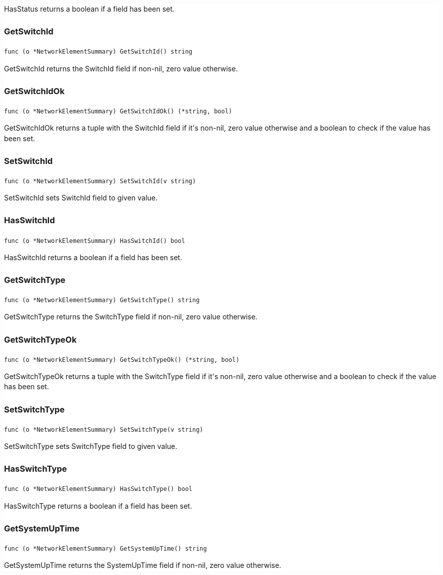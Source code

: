 HasStatus returns a boolean if a field has been set.

### GetSwitchId

`func (o *NetworkElementSummary) GetSwitchId() string`

GetSwitchId returns the SwitchId field if non-nil, zero value otherwise.

### GetSwitchIdOk

`func (o *NetworkElementSummary) GetSwitchIdOk() (*string, bool)`

GetSwitchIdOk returns a tuple with the SwitchId field if it's non-nil, zero value otherwise
and a boolean to check if the value has been set.

### SetSwitchId

`func (o *NetworkElementSummary) SetSwitchId(v string)`

SetSwitchId sets SwitchId field to given value.

### HasSwitchId

`func (o *NetworkElementSummary) HasSwitchId() bool`

HasSwitchId returns a boolean if a field has been set.

### GetSwitchType

`func (o *NetworkElementSummary) GetSwitchType() string`

GetSwitchType returns the SwitchType field if non-nil, zero value otherwise.

### GetSwitchTypeOk

`func (o *NetworkElementSummary) GetSwitchTypeOk() (*string, bool)`

GetSwitchTypeOk returns a tuple with the SwitchType field if it's non-nil, zero value otherwise
and a boolean to check if the value has been set.

### SetSwitchType

`func (o *NetworkElementSummary) SetSwitchType(v string)`

SetSwitchType sets SwitchType field to given value.

### HasSwitchType

`func (o *NetworkElementSummary) HasSwitchType() bool`

HasSwitchType returns a boolean if a field has been set.

### GetSystemUpTime

`func (o *NetworkElementSummary) GetSystemUpTime() string`

GetSystemUpTime returns the SystemUpTime field if non-nil, zero value otherwise.
